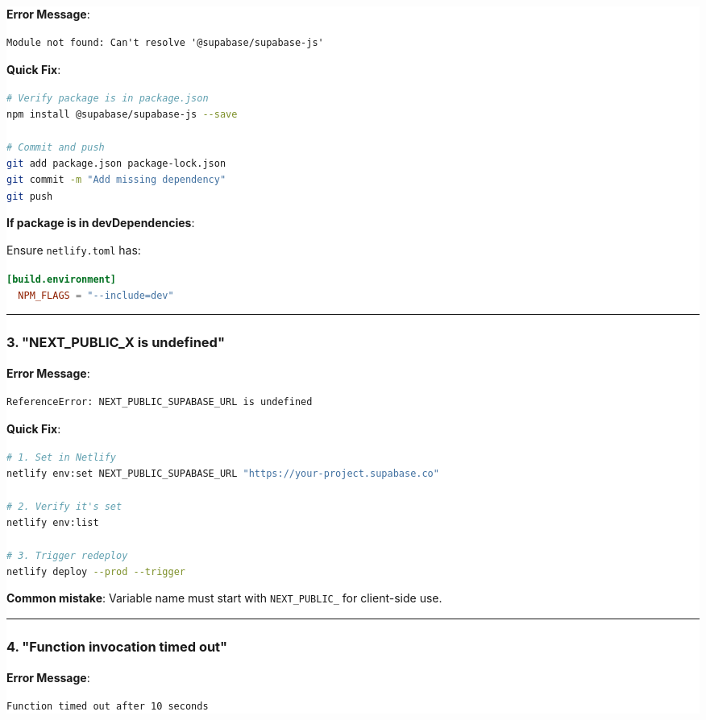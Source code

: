 **Error Message**:

```
Module not found: Can't resolve '@supabase/supabase-js'
```

**Quick Fix**:

```bash
# Verify package is in package.json
npm install @supabase/supabase-js --save

# Commit and push
git add package.json package-lock.json
git commit -m "Add missing dependency"
git push
```

**If package is in devDependencies**:

Ensure `netlify.toml` has:

```toml
[build.environment]
  NPM_FLAGS = "--include=dev"
```

---

### 3. "NEXT_PUBLIC_X is undefined"

**Error Message**:

```
ReferenceError: NEXT_PUBLIC_SUPABASE_URL is undefined
```

**Quick Fix**:

```bash
# 1. Set in Netlify
netlify env:set NEXT_PUBLIC_SUPABASE_URL "https://your-project.supabase.co"

# 2. Verify it's set
netlify env:list

# 3. Trigger redeploy
netlify deploy --prod --trigger
```

**Common mistake**: Variable name must start with `NEXT_PUBLIC_` for client-side use.

---

### 4. "Function invocation timed out"

**Error Message**:

```
Function timed out after 10 seconds
```

